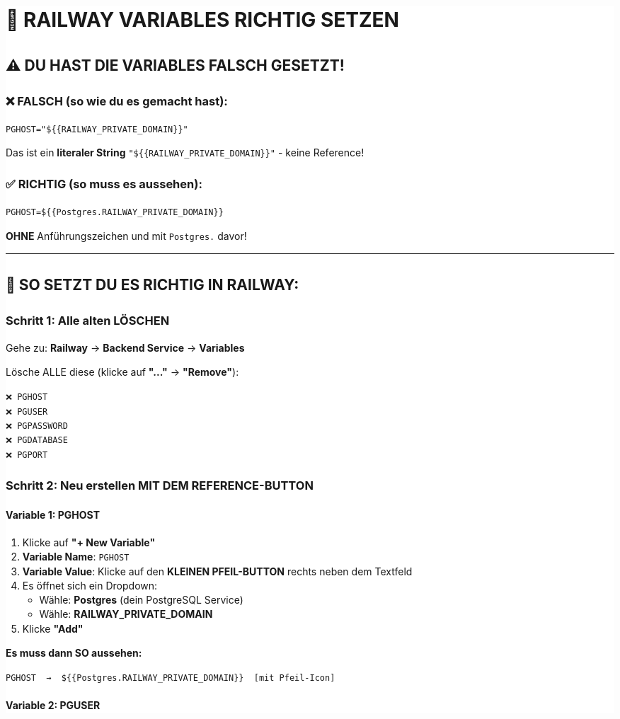 # 🔧 RAILWAY VARIABLES RICHTIG SETZEN

## ⚠️ DU HAST DIE VARIABLES FALSCH GESETZT!

### ❌ FALSCH (so wie du es gemacht hast):
```
PGHOST="${{RAILWAY_PRIVATE_DOMAIN}}"
```
Das ist ein **literaler String** `"${{RAILWAY_PRIVATE_DOMAIN}}"` - keine Reference!

### ✅ RICHTIG (so muss es aussehen):
```
PGHOST=${{Postgres.RAILWAY_PRIVATE_DOMAIN}}
```
**OHNE** Anführungszeichen und mit `Postgres.` davor!

---

## 🎯 SO SETZT DU ES RICHTIG IN RAILWAY:

### Schritt 1: Alle alten LÖSCHEN

Gehe zu: **Railway** → **Backend Service** → **Variables**

Lösche ALLE diese (klicke auf **"..."** → **"Remove"**):
```
❌ PGHOST
❌ PGUSER
❌ PGPASSWORD
❌ PGDATABASE
❌ PGPORT
```

### Schritt 2: Neu erstellen MIT DEM REFERENCE-BUTTON

#### Variable 1: PGHOST

1. Klicke auf **"+ New Variable"**
2. **Variable Name**: `PGHOST`
3. **Variable Value**: Klicke auf den **KLEINEN PFEIL-BUTTON** rechts neben dem Textfeld
4. Es öffnet sich ein Dropdown:
   - Wähle: **Postgres** (dein PostgreSQL Service)
   - Wähle: **RAILWAY_PRIVATE_DOMAIN**
5. Klicke **"Add"**

**Es muss dann SO aussehen:**
```
PGHOST  →  ${{Postgres.RAILWAY_PRIVATE_DOMAIN}}  [mit Pfeil-Icon]
```

#### Variable 2: PGUSER
